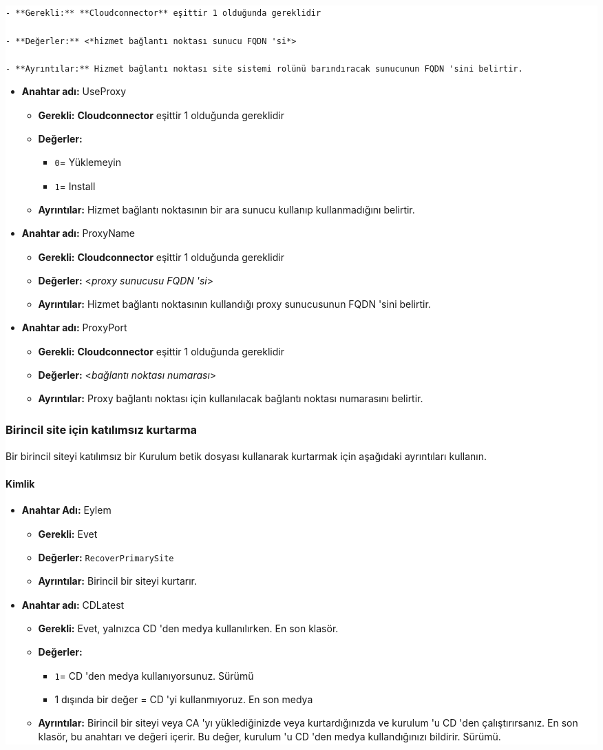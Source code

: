     - **Gerekli:** **Cloudconnector** eşittir 1 olduğunda gereklidir  

    - **Değerler:** <*hizmet bağlantı noktası sunucu FQDN 'si*>  

    - **Ayrıntılar:** Hizmet bağlantı noktası site sistemi rolünü barındıracak sunucunun FQDN 'sini belirtir.  

- **Anahtar adı:** UseProxy  

    - **Gerekli:** **Cloudconnector** eşittir 1 olduğunda gereklidir  

    - **Değerler:**

        - `0`= Yüklemeyin  

        - `1`= Install  

    - **Ayrıntılar:** Hizmet bağlantı noktasının bir ara sunucu kullanıp kullanmadığını belirtir.  

- **Anahtar adı:** ProxyName  

    - **Gerekli:** **Cloudconnector** eşittir 1 olduğunda gereklidir  

    - **Değerler:** <*proxy sunucusu FQDN 'si*>  

    - **Ayrıntılar:** Hizmet bağlantı noktasının kullandığı proxy sunucusunun FQDN 'sini belirtir.  

- **Anahtar adı:** ProxyPort  

    - **Gerekli:** **Cloudconnector** eşittir 1 olduğunda gereklidir  

    - **Değerler:** <*bağlantı noktası numarası*>  

    - **Ayrıntılar:** Proxy bağlantı noktası için kullanılacak bağlantı noktası numarasını belirtir.  

### <a name="unattended-recovery-for-a-primary-site"></a>Birincil site için katılımsız kurtarma

Bir birincil siteyi katılımsız bir Kurulum betik dosyası kullanarak kurtarmak için aşağıdaki ayrıntıları kullanın.  

#### <a name="identification"></a>Kimlik

- **Anahtar Adı:** Eylem  

    - **Gerekli:** Evet  

    - **Değerler:** `RecoverPrimarySite`  

    - **Ayrıntılar:** Birincil bir siteyi kurtarır.  

- **Anahtar adı:** CDLatest  

    - **Gerekli:** Evet, yalnızca CD 'den medya kullanılırken. En son klasör.

    - **Değerler:**

        - `1`= CD 'den medya kullanıyorsunuz. Sürümü

        - 1 dışında bir değer = CD 'yi kullanmıyoruz. En son medya

    - **Ayrıntılar:** Birincil bir siteyi veya CA 'yı yüklediğinizde veya kurtardığınızda ve kurulum 'u CD 'den çalıştırırsanız. En son klasör, bu anahtarı ve değeri içerir. Bu değer, kurulum 'u CD 'den medya kullandığınızı bildirir. Sürümü.
